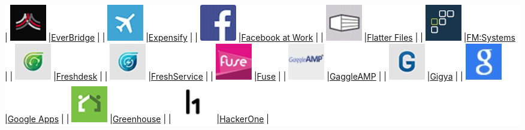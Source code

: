 | ![logo](./media/active-directory-saas-tutorial-list/SaaSApp_EverBridge.png) |[EverBridge](https://go.microsoft.com/fwLink/?LinkID=808005&clcid=0x409) |
| ![logo](./media/active-directory-saas-tutorial-list/SaaSApp_Expensify.png) |[Expensify](https://go.microsoft.com/fwLink/?LinkID=733442&clcid=0x409) |
| ![logo](./media/active-directory-saas-tutorial-list/SaaSApp_FBAtWork.png) |[Facebook at Work](http://go.microsoft.com/fwlink/?LinkID=708665&clcid=0x409) |
| ![logo](./media/active-directory-saas-tutorial-list/SaaSApp_FlatterFiles.png) |[Flatter Files](https://go.microsoft.com/fwLink/?LinkID=530224&clcid=0x409) |
| ![logo](./media/active-directory-saas-tutorial-list/SaaSApp_FMSystems.png) |[FM:Systems](https://go.microsoft.com/fwLink/?LinkID=512744&clcid=0x409) |
| ![logo](./media/active-directory-saas-tutorial-list/SaaSApp_Freshdesk.png) |[Freshdesk](https://go.microsoft.com/fwLink/?LinkID=522553&clcid=0x409) |
| ![logo](./media/active-directory-saas-tutorial-list/SaaSApp_Freshservice.png) |[FreshService](https://go.microsoft.com/fwLink/?LinkID=512743&clcid=0x409) |
| ![logo](./media/active-directory-saas-tutorial-list/SaaSApp_Fuse.png) |[Fuse](https://go.microsoft.com/fwLink/?LinkID=691858&clcid=0x409) |
| ![logo](./media/active-directory-saas-tutorial-list/SaaSApp_GaggleAMP.png) |[GaggleAMP](https://go.microsoft.com/fwLink/?LinkID=708669&clcid=0x409) |
| ![logo](./media/active-directory-saas-tutorial-list/SaaSApp_Gigya.png) |[Gigya](https://go.microsoft.com/fwLink/?LinkID=403245&clcid=0x409) |
| ![logo](./media/active-directory-saas-tutorial-list/SaaSApp_GoogleApps.png) |[Google Apps](https://go.microsoft.com/fwLink/?LinkID=309577&clcid=0x409) |
| ![logo](./media/active-directory-saas-tutorial-list/SaaSApp_Greenhouse.png) |[Greenhouse](https://go.microsoft.com/fwLink/?LinkID=403252&clcid=0x409) |
| ![logo](./media/active-directory-saas-tutorial-list/SaaSApp_HackerOne.png) |[HackerOne](https://go.microsoft.com/fwLink/?LinkID=708668&clcid=0x409) |